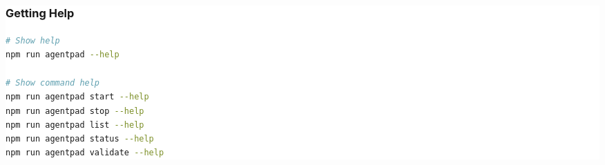 ### Getting Help
```bash
# Show help
npm run agentpad --help

# Show command help
npm run agentpad start --help
npm run agentpad stop --help
npm run agentpad list --help
npm run agentpad status --help
npm run agentpad validate --help
``` 